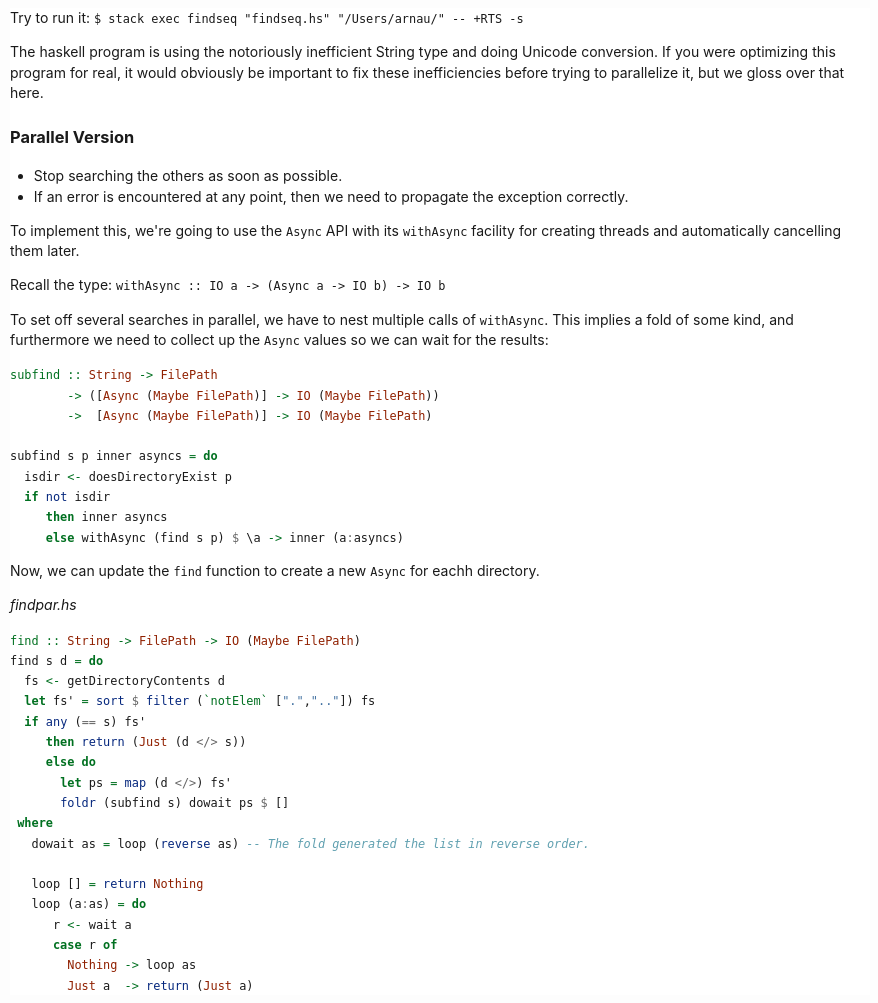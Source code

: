 Try to run it: `$ stack exec findseq "findseq.hs" "/Users/arnau/" -- +RTS -s`

The haskell program is using the notoriously inefficient String type and doing Unicode conversion.
If you were optimizing this program for real, it would obviously be important to fix these inefficiencies before trying to
parallelize it, but we gloss over that here.

### Parallel Version

- Stop searching the others as soon as possible.
- If an error is encountered at any point, then we need to propagate the exception correctly.

To implement this, we're going to use the `Async` API with its `withAsync` facility for creating threads
and automatically cancelling them later.

Recall the type: `withAsync :: IO a -> (Async a -> IO b) -> IO b`

To set off several searches in parallel, we have to nest multiple calls of `withAsync`. This implies a fold of some
kind, and furthermore we need to collect up the `Async` values so we can wait for the results:

```haskell
subfind :: String -> FilePath
        -> ([Async (Maybe FilePath)] -> IO (Maybe FilePath))
        ->  [Async (Maybe FilePath)] -> IO (Maybe FilePath)

subfind s p inner asyncs = do
  isdir <- doesDirectoryExist p
  if not isdir
     then inner asyncs
     else withAsync (find s p) $ \a -> inner (a:asyncs)
```

Now, we can update the `find` function to create a new `Async` for eachh directory.

_findpar.hs_

```haskell
find :: String -> FilePath -> IO (Maybe FilePath)
find s d = do
  fs <- getDirectoryContents d
  let fs' = sort $ filter (`notElem` [".",".."]) fs
  if any (== s) fs'
     then return (Just (d </> s))
     else do
       let ps = map (d </>) fs'
       foldr (subfind s) dowait ps $ []
 where
   dowait as = loop (reverse as) -- The fold generated the list in reverse order.

   loop [] = return Nothing
   loop (a:as) = do
      r <- wait a
      case r of
        Nothing -> loop as
        Just a  -> return (Just a)
```
